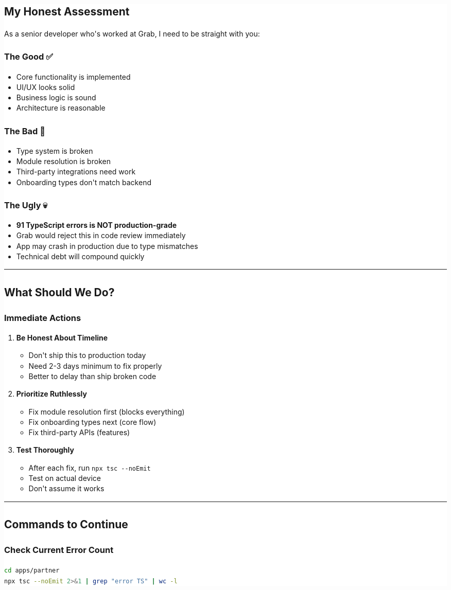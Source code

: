 ## My Honest Assessment

As a senior developer who's worked at Grab, I need to be straight with you:

### The Good ✅
- Core functionality is implemented
- UI/UX looks solid
- Business logic is sound  
- Architecture is reasonable

### The Bad 🔴
- Type system is broken
- Module resolution is broken
- Third-party integrations need work
- Onboarding types don't match backend

### The Ugly 💀
- **91 TypeScript errors is NOT production-grade**
- Grab would reject this in code review immediately
- App may crash in production due to type mismatches
- Technical debt will compound quickly

---

## What Should We Do?

### Immediate Actions

1. **Be Honest About Timeline**
   - Don't ship this to production today
   - Need 2-3 days minimum to fix properly
   - Better to delay than ship broken code

2. **Prioritize Ruthlessly**
   - Fix module resolution first (blocks everything)
   - Fix onboarding types next (core flow)
   - Fix third-party APIs (features)

3. **Test Thoroughly**
   - After each fix, run `npx tsc --noEmit`
   - Test on actual device
   - Don't assume it works

---

## Commands to Continue

### Check Current Error Count
```bash
cd apps/partner
npx tsc --noEmit 2>&1 | grep "error TS" | wc -l
```
